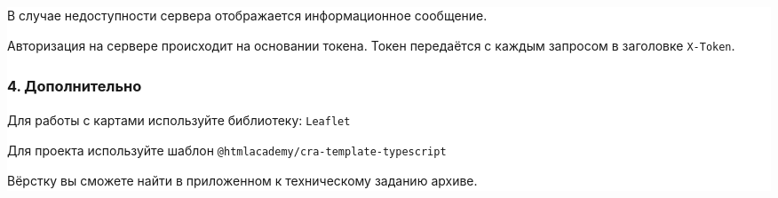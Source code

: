 В случае недоступности сервера отображается информационное сообщение.

Авторизация на сервере происходит на основании токена. Токен передаётся с каждым запросом в заголовке `X-Token`.

### 4. Дополнительно

Для работы с картами используйте библиотеку: `Leaflet`

Для проекта используйте шаблон `@htmlacademy/cra-template-typescript`

Вёрстку вы сможете найти в приложенном к техническому заданию архиве.
